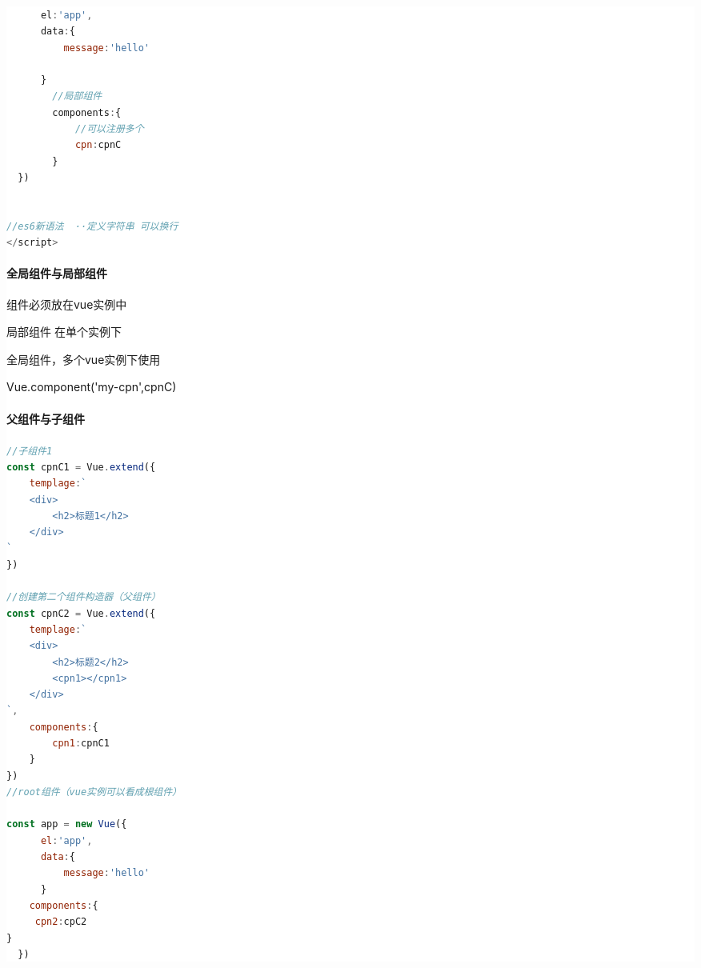 ```javascript
      el:'app',
      data:{
          message:'hello'
          
      }
        //局部组件
        components:{
            //可以注册多个
            cpn:cpnC
        }
  })  
    
    
//es6新语法  ··定义字符串 可以换行
</script>    
```

#### 全局组件与局部组件

组件必须放在vue实例中

局部组件 在单个实例下

全局组件，多个vue实例下使用

Vue.component('my-cpn',cpnC)

#### 父组件与子组件

```javascript
//子组件1
const cpnC1 = Vue.extend({
    templage:`
	<div>
		<h2>标题1</h2>
	</div>
`
})

//创建第二个组件构造器（父组件）
const cpnC2 = Vue.extend({
    templage:`
	<div>
		<h2>标题2</h2>
		<cpn1></cpn1>
	</div>
`,
    components:{
        cpn1:cpnC1
    }
})
//root组件（vue实例可以看成根组件）

const app = new Vue({
      el:'app',
      data:{  
          message:'hello'
      }
    components:{
     cpn2:cpC2
}
  })  
```
